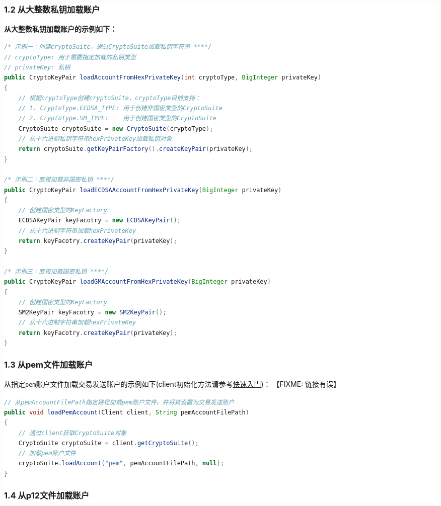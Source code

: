 ### 1.2 从大整数私钥加载账户

**从大整数私钥加载账户的示例如下：**

```java
/* 示例一：创建cryptoSuite，通过CryptoSuite加载私钥字符串 ****/
// cryptoType: 用于需要指定加载的私钥类型
// privateKey: 私钥
public CryptoKeyPair loadAccountFromHexPrivateKey(int cryptoType, BigInteger privateKey)
{
    // 根据cryptoType创建cryptoSuite，cryptoType目前支持：
    // 1. CryptoType.ECDSA_TYPE: 用于创建非国密类型的CryptoSuite
    // 2. CryptoType.SM_TYPE:    用于创建国密类型的CryptoSuite
    CryptoSuite cryptoSuite = new CryptoSuite(cryptoType);
    // 从十六进制私钥字符串hexPrivateKey加载私钥对象
    return cryptoSuite.getKeyPairFactory().createKeyPair(privateKey);
}

/* 示例二：直接加载非国密私钥 ****/
public CryptoKeyPair loadECDSAAccountFromHexPrivateKey(BigInteger privateKey)
{
    // 创建国密类型的KeyFactory
    ECDSAKeyPair keyFacotry = new ECDSAKeyPair();
    // 从十六进制字符串加载hexPrivateKey
    return keyFacotry.createKeyPair(privateKey);
}

/* 示例三：直接加载国密私钥 ****/
public CryptoKeyPair loadGMAccountFromHexPrivateKey(BigInteger privateKey)
{
    // 创建国密类型的KeyFactory
    SM2KeyPair keyFacotry = new SM2KeyPair();
    // 从十六进制字符串加载hexPrivateKey
    return keyFacotry.createKeyPair(privateKey);
}
```

### 1.3 从pem文件加载账户

从指定`pem`账户文件加载交易发送账户的示例如下(client初始化方法请参考[快速入门](./quick_start.html#id4))： 【FIXME: 链接有误】

```java
// 从pemAccountFilePath指定路径加载pem账户文件，并将其设置为交易发送账户
public void loadPemAccount(Client client, String pemAccountFilePath)
{
    // 通过client获取CryptoSuite对象
    CryptoSuite cryptoSuite = client.getCryptoSuite();
    // 加载pem账户文件
    cryptoSuite.loadAccount("pem", pemAccountFilePath, null);
}
```

### 1.4 从p12文件加载账户
